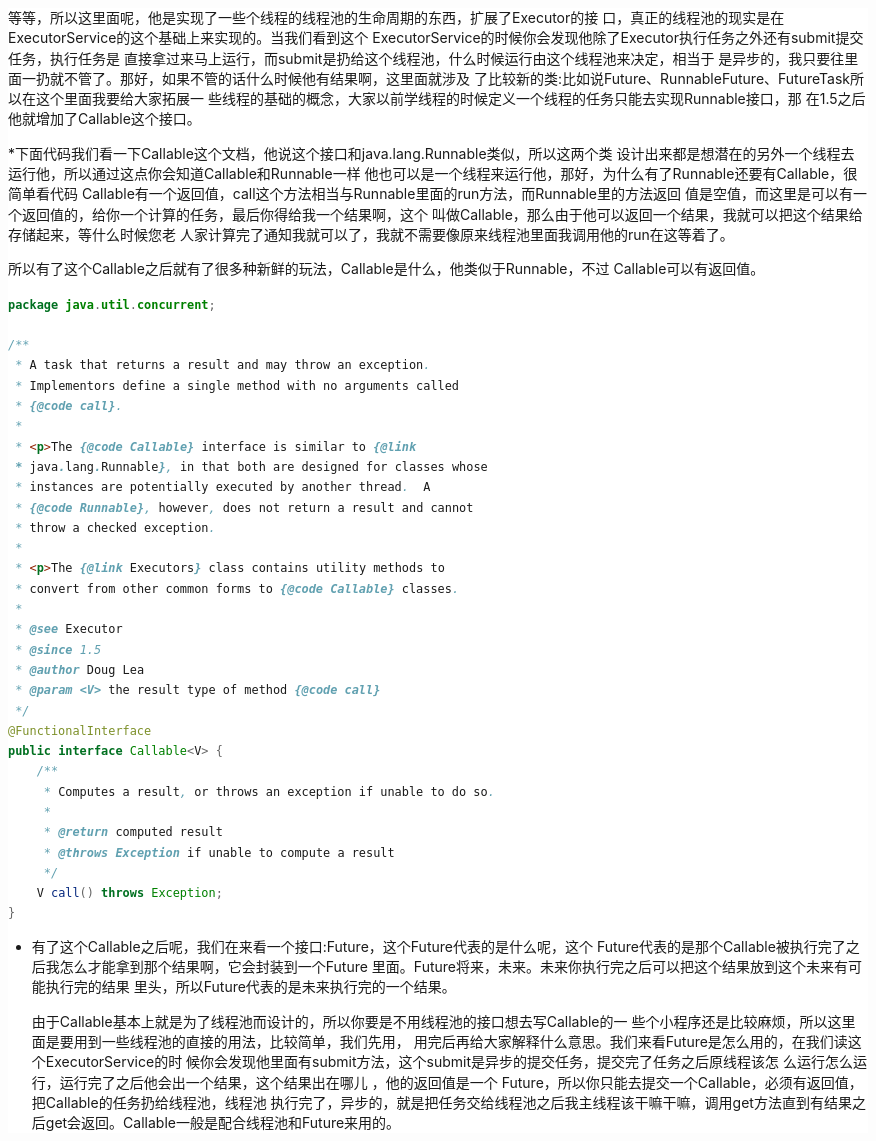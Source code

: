   等等，所以这里面呢，他是实现了一些个线程的线程池的生命周期的东西，扩展了Executor的接 口，真正的线程池的现实是在ExecutorService的这个基础上来实现的。当我们看到这个 ExecutorService的时候你会发现他除了Executor执行任务之外还有submit提交任务，执行任务是 直接拿过来马上运行，而submit是扔给这个线程池，什么时候运行由这个线程池来决定，相当于 是异步的，我只要往里面一扔就不管了。那好，如果不管的话什么时候他有结果啊，这里面就涉及 了比较新的类:比如说Future、RunnableFuture、FutureTask所以在这个里面我要给大家拓展一 些线程的基础的概念，大家以前学线程的时候定义一个线程的任务只能去实现Runnable接口，那 在1.5之后他就增加了Callable这个接口。

  *下面代码我们看一下Callable这个文档，他说这个接口和java.lang.Runnable类似，所以这两个类 设计出来都是想潜在的另外一个线程去运行他，所以通过这点你会知道Callable和Runnable一样 他也可以是一个线程来运行他，那好，为什么有了Runnable还要有Callable，很简单看代码 Callable有一个返回值，call这个方法相当与Runnable里面的run方法，而Runnable里的方法返回 值是空值，而这里是可以有一个返回值的，给你一个计算的任务，最后你得给我一个结果啊，这个 叫做Callable，那么由于他可以返回一个结果，我就可以把这个结果给存储起来，等什么时候您老 人家计算完了通知我就可以了，我就不需要像原来线程池里面我调用他的run在这等着了。

  所以有了这个Callable之后就有了很多种新鲜的玩法，Callable是什么，他类似于Runnable，不过 Callable可以有返回值。



```java
package java.util.concurrent;

/**
 * A task that returns a result and may throw an exception.
 * Implementors define a single method with no arguments called
 * {@code call}.
 *
 * <p>The {@code Callable} interface is similar to {@link
 * java.lang.Runnable}, in that both are designed for classes whose
 * instances are potentially executed by another thread.  A
 * {@code Runnable}, however, does not return a result and cannot
 * throw a checked exception.
 *
 * <p>The {@link Executors} class contains utility methods to
 * convert from other common forms to {@code Callable} classes.
 *
 * @see Executor
 * @since 1.5
 * @author Doug Lea
 * @param <V> the result type of method {@code call}
 */
@FunctionalInterface
public interface Callable<V> {
    /**
     * Computes a result, or throws an exception if unable to do so.
     *
     * @return computed result
     * @throws Exception if unable to compute a result
     */
    V call() throws Exception;
}

```

* 有了这个Callable之后呢，我们在来看一个接口:Future，这个Future代表的是什么呢，这个 Future代表的是那个Callable被执行完了之后我怎么才能拿到那个结果啊，它会封装到一个Future 里面。Future将来，未来。未来你执行完之后可以把这个结果放到这个未来有可能执行完的结果 里头，所以Future代表的是未来执行完的一个结果。

  由于Callable基本上就是为了线程池而设计的，所以你要是不用线程池的接口想去写Callable的一 些个小程序还是比较麻烦，所以这里面是要用到一些线程池的直接的用法，比较简单，我们先用， 用完后再给大家解释什么意思。我们来看Future是怎么用的，在我们读这个ExecutorService的时 候你会发现他里面有submit方法，这个submit是异步的提交任务，提交完了任务之后原线程该怎 么运行怎么运行，运行完了之后他会出一个结果，这个结果出在哪儿 ，他的返回值是一个 Future，所以你只能去提交一个Callable，必须有返回值，把Callable的任务扔给线程池，线程池 执行完了，异步的，就是把任务交给线程池之后我主线程该干嘛干嘛，调用get方法直到有结果之 后get会返回。Callable一般是配合线程池和Future来用的。
